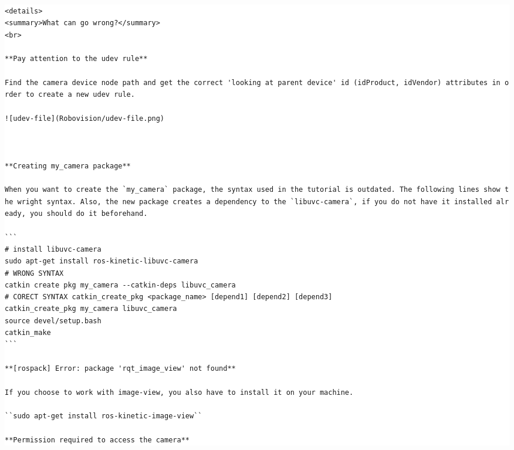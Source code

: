     <details>
    <summary>What can go wrong?</summary>
    <br>

    **Pay attention to the udev rule**

    Find the camera device node path and get the correct 'looking at parent device' id (idProduct, idVendor) attributes in order to create a new udev rule.

    ![udev-file](Robovision/udev-file.png)



    **Creating my_camera package**

    When you want to create the `my_camera` package, the syntax used in the tutorial is outdated. The following lines show the wright syntax. Also, the new package creates a dependency to the `libuvc-camera`, if you do not have it installed already, you should do it beforehand.

    ```
    # install libuvc-camera
    sudo apt-get install ros-kinetic-libuvc-camera
    # WRONG SYNTAX 
    catkin create pkg my_camera --catkin-deps libuvc_camera
    # CORECT SYNTAX catkin_create_pkg <package_name> [depend1] [depend2] [depend3]
    catkin_create_pkg my_camera libuvc_camera
    source devel/setup.bash
    catkin_make
    ```

    **[rospack] Error: package 'rqt_image_view' not found** 

    If you choose to work with image-view, you also have to install it on your machine.

    ``sudo apt-get install ros-kinetic-image-view``

    **Permission required to access the camera**
